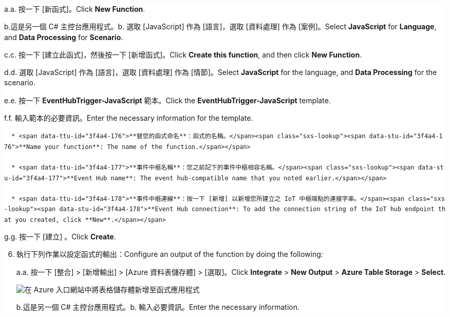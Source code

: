    <span data-ttu-id="3f4a4-164">a.</span><span class="sxs-lookup"><span data-stu-id="3f4a4-164">a.</span></span> <span data-ttu-id="3f4a4-165">按一下 [新函式]。</span><span class="sxs-lookup"><span data-stu-id="3f4a4-165">Click **New Function**.</span></span>

   <span data-ttu-id="3f4a4-166">b.這是另一個 C# 主控台應用程式。</span><span class="sxs-lookup"><span data-stu-id="3f4a4-166">b.</span></span> <span data-ttu-id="3f4a4-167">選取 [JavaScript] 作為 [語言]，選取 [資料處理] 作為 [案例]。</span><span class="sxs-lookup"><span data-stu-id="3f4a4-167">Select **JavaScript** for **Language**, and **Data Processing** for **Scenario**.</span></span>

   <span data-ttu-id="3f4a4-168">c.</span><span class="sxs-lookup"><span data-stu-id="3f4a4-168">c.</span></span> <span data-ttu-id="3f4a4-169">按一下 [建立此函式]，然後按一下 [新增函式]。</span><span class="sxs-lookup"><span data-stu-id="3f4a4-169">Click **Create this function**, and then click **New Function**.</span></span>

   <span data-ttu-id="3f4a4-170">d.</span><span class="sxs-lookup"><span data-stu-id="3f4a4-170">d.</span></span> <span data-ttu-id="3f4a4-171">選取 [JavaScript] 作為 [語言]，選取 [資料處理] 作為 [情節]。</span><span class="sxs-lookup"><span data-stu-id="3f4a4-171">Select **JavaScript** for the language, and **Data Processing** for the scenario.</span></span>

   <span data-ttu-id="3f4a4-172">e.</span><span class="sxs-lookup"><span data-stu-id="3f4a4-172">e.</span></span> <span data-ttu-id="3f4a4-173">按一下 **EventHubTrigger-JavaScript** 範本。</span><span class="sxs-lookup"><span data-stu-id="3f4a4-173">Click the **EventHubTrigger-JavaScript** template.</span></span>

   <span data-ttu-id="3f4a4-174">f.</span><span class="sxs-lookup"><span data-stu-id="3f4a4-174">f.</span></span> <span data-ttu-id="3f4a4-175">輸入範本的必要資訊。</span><span class="sxs-lookup"><span data-stu-id="3f4a4-175">Enter the necessary information for the template.</span></span>

      * <span data-ttu-id="3f4a4-176">**替您的函式命名**：函式的名稱。</span><span class="sxs-lookup"><span data-stu-id="3f4a4-176">**Name your function**: The name of the function.</span></span>

      * <span data-ttu-id="3f4a4-177">**事件中樞名稱**：您之前記下的事件中樞相容名稱。</span><span class="sxs-lookup"><span data-stu-id="3f4a4-177">**Event Hub name**: The event hub-compatible name that you noted earlier.</span></span>

      * <span data-ttu-id="3f4a4-178">**事件中樞連線**：按一下 [新增] 以新增您所建立之 IoT 中樞端點的連接字串。</span><span class="sxs-lookup"><span data-stu-id="3f4a4-178">**Event Hub connection**: To add the connection string of the IoT hub endpoint that you created, click **New**.</span></span>

   <span data-ttu-id="3f4a4-179">g.</span><span class="sxs-lookup"><span data-stu-id="3f4a4-179">g.</span></span> <span data-ttu-id="3f4a4-180">按一下 [建立] 。</span><span class="sxs-lookup"><span data-stu-id="3f4a4-180">Click **Create**.</span></span>

6. <span data-ttu-id="3f4a4-181">執行下列作業以設定函式的輸出：</span><span class="sxs-lookup"><span data-stu-id="3f4a4-181">Configure an output of the function by doing the following:</span></span>

   <span data-ttu-id="3f4a4-182">a.</span><span class="sxs-lookup"><span data-stu-id="3f4a4-182">a.</span></span> <span data-ttu-id="3f4a4-183">按一下 [整合] > [新增輸出] > [Azure 資料表儲存體] > [選取]。</span><span class="sxs-lookup"><span data-stu-id="3f4a4-183">Click **Integrate** > **New Output** > **Azure Table Storage** > **Select**.</span></span>

      ![在 Azure 入口網站中將表格儲存體新增至函式應用程式](media\iot-hub-store-data-in-azure-table-storage\4_azure-portal-function-app-add-output-table-storage.png)

   <span data-ttu-id="3f4a4-185">b.這是另一個 C# 主控台應用程式。</span><span class="sxs-lookup"><span data-stu-id="3f4a4-185">b.</span></span> <span data-ttu-id="3f4a4-186">輸入必要資訊。</span><span class="sxs-lookup"><span data-stu-id="3f4a4-186">Enter the necessary information.</span></span>
